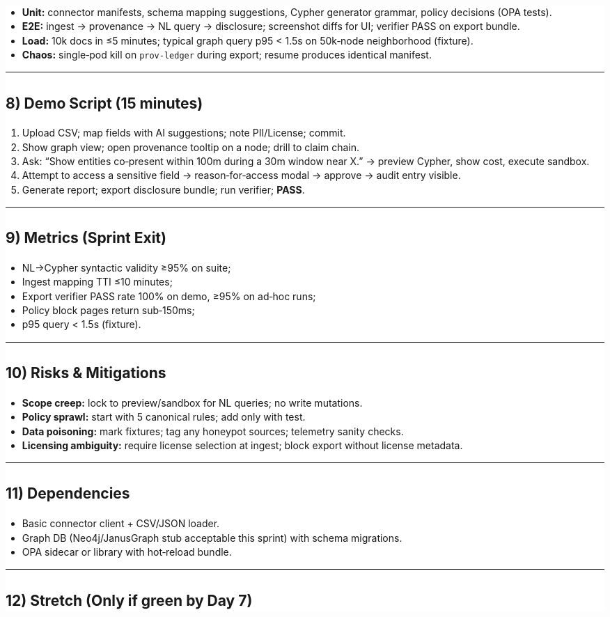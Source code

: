 - **Unit:** connector manifests, schema mapping suggestions, Cypher generator grammar, policy decisions (OPA tests).
- **E2E:** ingest → provenance → NL query → disclosure; screenshot diffs for UI; verifier PASS on export bundle.
- **Load:** 10k docs in ≤5 minutes; typical graph query p95 < 1.5s on 50k‑node neighborhood (fixture).
- **Chaos:** single‑pod kill on `prov-ledger` during export; resume produces identical manifest.

---

## 8) Demo Script (15 minutes)

1. Upload CSV; map fields with AI suggestions; note PII/License; commit.
2. Show graph view; open provenance tooltip on a node; drill to claim chain.
3. Ask: “Show entities co‑present within 100m during a 30m window near X.” → preview Cypher, show cost, execute sandbox.
4. Attempt to access a sensitive field → reason‑for‑access modal → approve → audit entry visible.
5. Generate report; export disclosure bundle; run verifier; **PASS**.

---

## 9) Metrics (Sprint Exit)

- NL→Cypher syntactic validity ≥95% on suite;
- Ingest mapping TTI ≤10 minutes;
- Export verifier PASS rate 100% on demo, ≥95% on ad‑hoc runs;
- Policy block pages return sub‑150ms;
- p95 query < 1.5s (fixture).

---

## 10) Risks & Mitigations

- **Scope creep:** lock to preview/sandbox for NL queries; no write mutations.
- **Policy sprawl:** start with 5 canonical rules; add only with test.
- **Data poisoning:** mark fixtures; tag any honeypot sources; telemetry sanity checks.
- **Licensing ambiguity:** require license selection at ingest; block export without license metadata.

---

## 11) Dependencies

- Basic connector client + CSV/JSON loader.
- Graph DB (Neo4j/JanusGraph stub acceptable this sprint) with schema migrations.
- OPA sidecar or library with hot‑reload bundle.

---

## 12) Stretch (Only if green by Day 7)
